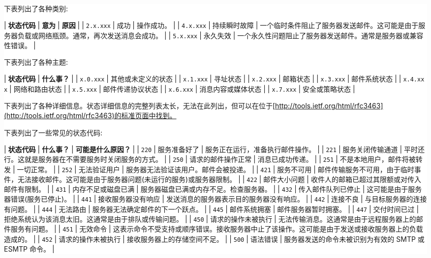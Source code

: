 下表列出了各种类别:

| **状态代码** | **意为** | **原因** |
| `2.x.xxx` | 成功 | 操作成功。 |
| `4.x.xxx` | 持续瞬时故障 | 一个临时条件阻止了服务器发送邮件。这可能是由于服务器负载或网络瓶颈。通常，再次发送消息会成功。 |
| `5.x.xxx` | 永久失效 | 一个永久性问题阻止了服务器发送邮件。通常是服务器或兼容性错误。 |

下表列出了各种主题:

| **状态代码** | **什么事？** |
| `x.0.xxx` | 其他或未定义的状态 |
| `x.1.xxx` | 寻址状态 |
| `x.2.xxx` | 邮箱状态 |
| `x.3.xxx` | 邮件系统状态 |
| `x.4.xxx` | 网络和路由状态 |
| `x.5.xxx` | 邮件传递协议状态 |
| `x.6.xxx` | 消息内容或媒体状态 |
| `x.7.xxx` | 安全或策略状态 |

下表列出了各种详细信息。状态详细信息的完整列表太长，无法在此列出，但可以在位于[http://tools.ietf.org/html/rfc3463](http://tools.ietf.org/html/rfc3463)的标准页面中找到。

下表列出了一些常见的状态代码:

| **状态代码** | **什么事？** | **可能是什么原因？** |
| `220` | 服务准备好了 | 服务正在运行，准备执行邮件操作。 |
| `221` | 服务关闭传输通道 | 平时还行。这就是服务器在不需要服务时关闭服务的方式。 |
| `250` | 请求的邮件操作正常 | 消息已成功传递。 |
| `251` | 不是本地用户，邮件将被转发 | 一切正常。 |
| `252` | 无法验证用户 | 服务器无法验证该用户。邮件会被投递。 |
| `421` | 服务不可用 | 邮件传输服务不可用，由于临时事件，无法接收邮件。这可能是由于服务器问题(未运行的服务)或服务器限制。 |
| `422` | 邮件大小问题 | 收件人的邮箱已超过其限额或对传入邮件有限制。 |
| `431` | 内存不足或磁盘已满 | 服务器磁盘已满或内存不足。检查服务器。 |
| `432` | 传入邮件队列已停止 | 这可能是由于服务器错误(服务已停止)。 |
| `441` | 接收服务器没有响应 | 发送消息的服务器表示目的服务器没有响应。 |
| `442` | 连接不良 | 与目标服务器的连接有问题。 |
| `444` | 无法路由 | 服务器无法确定邮件的下一个跃点。 |
| `445` | 邮件系统拥塞 | 邮件服务器暂时拥塞。 |
| `447` | 交付时间已过 | 拒绝系统认为该消息太旧。这通常是由于排队或传输问题。 |
| `450` | 请求的操作未被执行 | 无法传输消息。这通常是由于远程服务器上的邮件服务有问题。 |
| `451` | 无效命令 | 这表示命令不受支持或顺序错误。接收服务器中止了该操作。这可能是由于发送或接收服务器上的负载造成的。 |
| `452` | 请求的操作未被执行 | 接收服务器上的存储空间不足。 |
| `500` | 语法错误 | 服务器发送的命令未被识别为有效的 SMTP 或 ESMTP 命令。 |